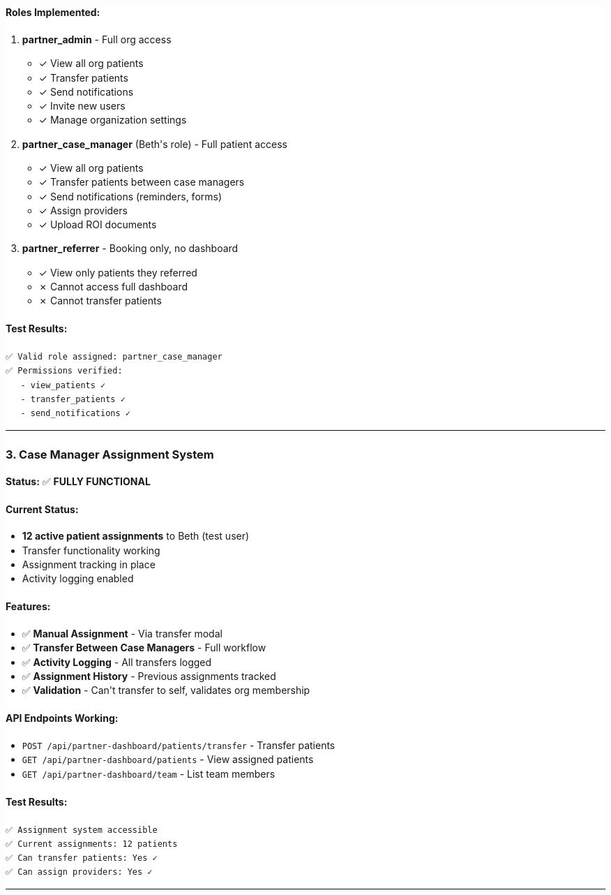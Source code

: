 #### Roles Implemented:
1. **partner_admin** - Full org access
   - ✓ View all org patients
   - ✓ Transfer patients
   - ✓ Send notifications
   - ✓ Invite new users
   - ✓ Manage organization settings

2. **partner_case_manager** (Beth's role) - Full patient access
   - ✓ View all org patients
   - ✓ Transfer patients between case managers
   - ✓ Send notifications (reminders, forms)
   - ✓ Assign providers
   - ✓ Upload ROI documents

3. **partner_referrer** - Booking only, no dashboard
   - ✓ View only patients they referred
   - ✗ Cannot access full dashboard
   - ✗ Cannot transfer patients

#### Test Results:
```
✅ Valid role assigned: partner_case_manager
✅ Permissions verified:
   - view_patients ✓
   - transfer_patients ✓
   - send_notifications ✓
```

---

### 3. Case Manager Assignment System
**Status:** ✅ **FULLY FUNCTIONAL**

#### Current Status:
- **12 active patient assignments** to Beth (test user)
- Transfer functionality working
- Assignment tracking in place
- Activity logging enabled

#### Features:
- ✅ **Manual Assignment** - Via transfer modal
- ✅ **Transfer Between Case Managers** - Full workflow
- ✅ **Activity Logging** - All transfers logged
- ✅ **Assignment History** - Previous assignments tracked
- ✅ **Validation** - Can't transfer to self, validates org membership

#### API Endpoints Working:
- `POST /api/partner-dashboard/patients/transfer` - Transfer patients
- `GET /api/partner-dashboard/patients` - View assigned patients
- `GET /api/partner-dashboard/team` - List team members

#### Test Results:
```
✅ Assignment system accessible
✅ Current assignments: 12 patients
✅ Can transfer patients: Yes ✓
✅ Can assign providers: Yes ✓
```

---